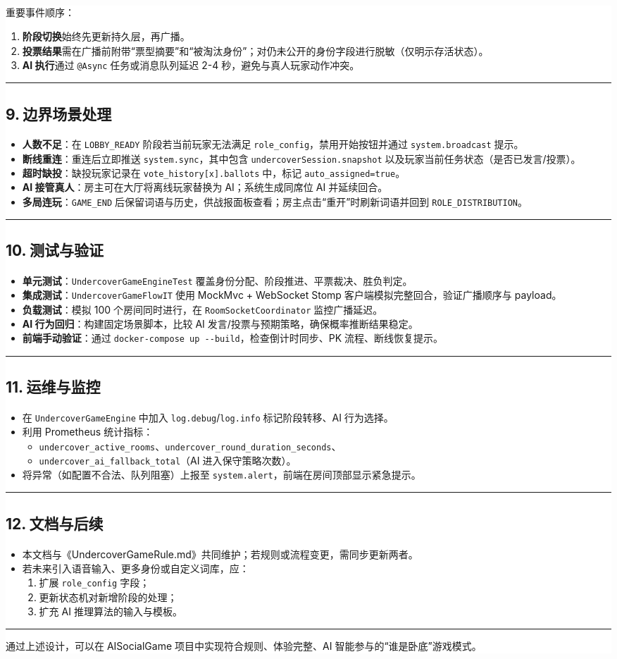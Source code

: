 重要事件顺序：
1. **阶段切换**始终先更新持久层，再广播。
2. **投票结果**需在广播前附带“票型摘要”和“被淘汰身份”；对仍未公开的身份字段进行脱敏（仅明示存活状态）。
3. **AI 执行**通过 `@Async` 任务或消息队列延迟 2-4 秒，避免与真人玩家动作冲突。

---

## 9. 边界场景处理
- **人数不足**：在 `LOBBY_READY` 阶段若当前玩家无法满足 `role_config`，禁用开始按钮并通过 `system.broadcast` 提示。
- **断线重连**：重连后立即推送 `system.sync`，其中包含 `undercoverSession.snapshot` 以及玩家当前任务状态（是否已发言/投票）。
- **超时缺投**：缺投玩家记录在 `vote_history[x].ballots` 中，标记 `auto_assigned=true`。
- **AI 接管真人**：房主可在大厅将离线玩家替换为 AI；系统生成同席位 AI 并延续回合。
- **多局连玩**：`GAME_END` 后保留词语与历史，供战报面板查看；房主点击“重开”时刷新词语并回到 `ROLE_DISTRIBUTION`。

---

## 10. 测试与验证
- **单元测试**：`UndercoverGameEngineTest` 覆盖身份分配、阶段推进、平票裁决、胜负判定。
- **集成测试**：`UndercoverGameFlowIT` 使用 MockMvc + WebSocket Stomp 客户端模拟完整回合，验证广播顺序与 payload。
- **负载测试**：模拟 100 个房间同时进行，在 `RoomSocketCoordinator` 监控广播延迟。
- **AI 行为回归**：构建固定场景脚本，比较 AI 发言/投票与预期策略，确保概率推断结果稳定。
- **前端手动验证**：通过 `docker-compose up --build`，检查倒计时同步、PK 流程、断线恢复提示。

---

## 11. 运维与监控
- 在 `UndercoverGameEngine` 中加入 `log.debug`/`log.info` 标记阶段转移、AI 行为选择。
- 利用 Prometheus 统计指标：
  - `undercover_active_rooms`、`undercover_round_duration_seconds`、
  - `undercover_ai_fallback_total`（AI 进入保守策略次数）。
- 将异常（如配置不合法、队列阻塞）上报至 `system.alert`，前端在房间顶部显示紧急提示。

---

## 12. 文档与后续
- 本文档与《UndercoverGameRule.md》共同维护；若规则或流程变更，需同步更新两者。
- 若未来引入语音输入、更多身份或自定义词库，应：
  1. 扩展 `role_config` 字段；
  2. 更新状态机对新增阶段的处理；
  3. 扩充 AI 推理算法的输入与模板。

---

通过上述设计，可以在 AISocialGame 项目中实现符合规则、体验完整、AI 智能参与的“谁是卧底”游戏模式。
